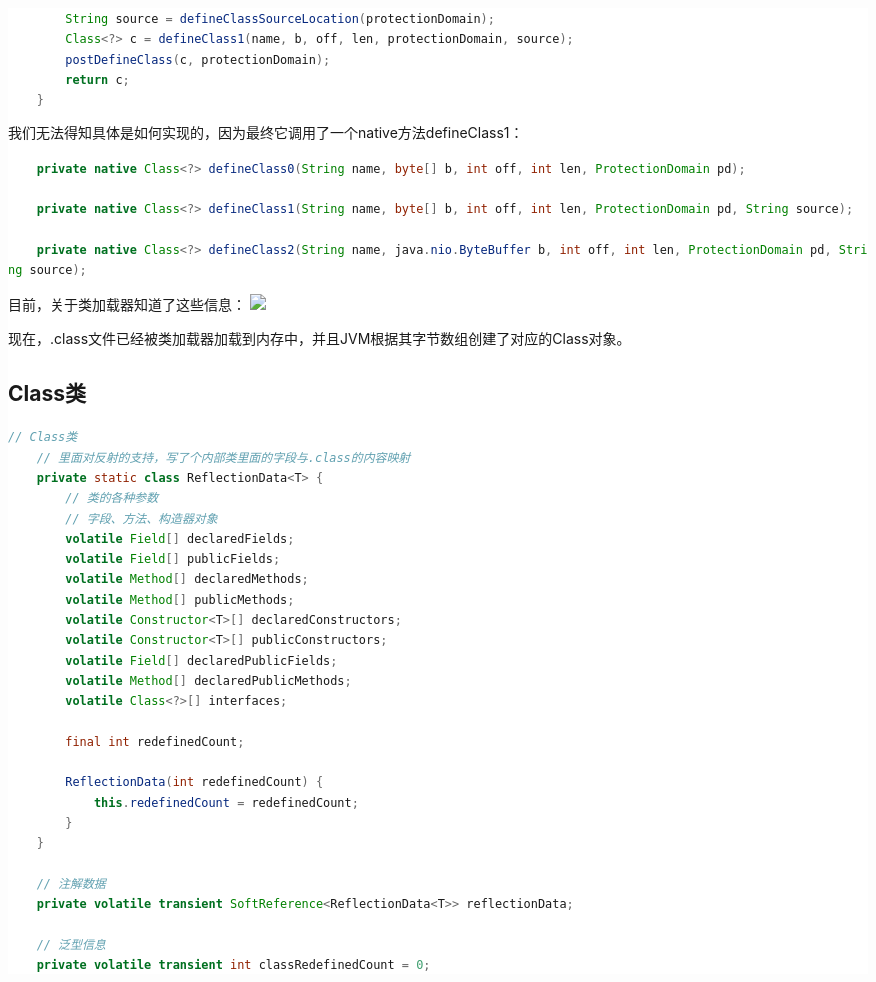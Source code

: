 ```java
        String source = defineClassSourceLocation(protectionDomain);
        Class<?> c = defineClass1(name, b, off, len, protectionDomain, source);
        postDefineClass(c, protectionDomain);
        return c;
    }

```
我们无法得知具体是如何实现的，因为最终它调用了一个native方法defineClass1：
```java
    private native Class<?> defineClass0(String name, byte[] b, int off, int len, ProtectionDomain pd);

    private native Class<?> defineClass1(String name, byte[] b, int off, int len, ProtectionDomain pd, String source);

    private native Class<?> defineClass2(String name, java.nio.ByteBuffer b, int off, int len, ProtectionDomain pd, String source);
```

目前，关于类加载器知道了这些信息：
![](https://coachhe-1305181419.cos.ap-guangzhou.myqcloud.com/Redis/20210806110330.png)

现在，.class文件已经被类加载器加载到内存中，并且JVM根据其字节数组创建了对应的Class对象。
## Class类
```java
// Class类
	// 里面对反射的支持，写了个内部类里面的字段与.class的内容映射
    private static class ReflectionData<T> {
		// 类的各种参数
		// 字段、方法、构造器对象
        volatile Field[] declaredFields;
        volatile Field[] publicFields;
        volatile Method[] declaredMethods;
        volatile Method[] publicMethods;
        volatile Constructor<T>[] declaredConstructors;
        volatile Constructor<T>[] publicConstructors;
        volatile Field[] declaredPublicFields;
        volatile Method[] declaredPublicMethods;
        volatile Class<?>[] interfaces;

        final int redefinedCount;

        ReflectionData(int redefinedCount) {
            this.redefinedCount = redefinedCount;
        }
    }
	
	// 注解数据
    private volatile transient SoftReference<ReflectionData<T>> reflectionData;

    // 泛型信息
    private volatile transient int classRedefinedCount = 0;
```
